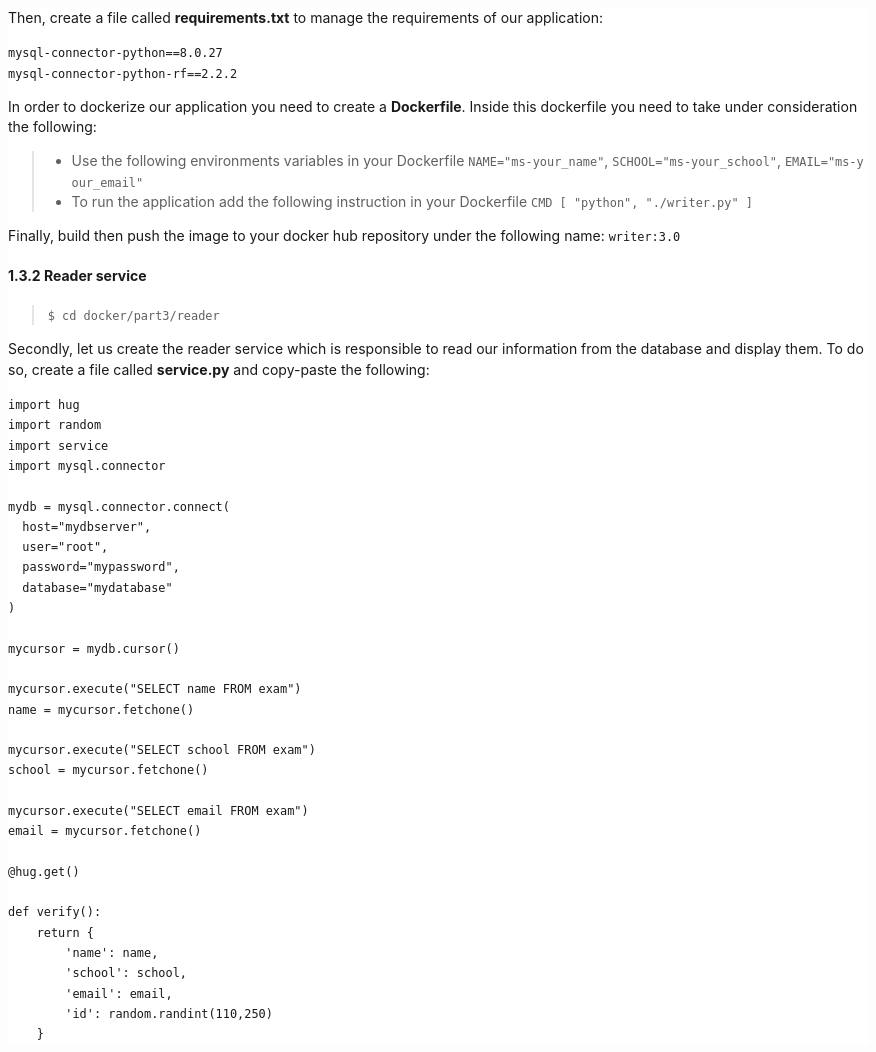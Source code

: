 Then, create a file called **requirements.txt** to manage the requirements of our application: 
```
mysql-connector-python==8.0.27
mysql-connector-python-rf==2.2.2
```

In order to dockerize our application you need to create a **Dockerfile**. Inside this dockerfile you need to take under consideration the following: 
> - Use the following environments variables in your Dockerfile `NAME="ms-your_name"`, `SCHOOL="ms-your_school"`, `EMAIL="ms-your_email"` 
> - To run the application add the following instruction in your Dockerfile `CMD [ "python", "./writer.py" ]`

Finally, build then push the image to your docker hub repository under the following name: `writer:3.0`


#### 1.3.2 Reader service

>```
>$ cd docker/part3/reader
>```

Secondly, let us create the reader service which is responsible to read our information from the database and display them. 
To do so, create a file called **service.py** and copy-paste the following: 
```
import hug
import random
import service
import mysql.connector

mydb = mysql.connector.connect(
  host="mydbserver",
  user="root",
  password="mypassword",
  database="mydatabase"
)

mycursor = mydb.cursor()

mycursor.execute("SELECT name FROM exam")
name = mycursor.fetchone()

mycursor.execute("SELECT school FROM exam")
school = mycursor.fetchone()

mycursor.execute("SELECT email FROM exam")
email = mycursor.fetchone()

@hug.get()

def verify():
    return {
        'name': name,
        'school': school,
        'email': email,
        'id': random.randint(110,250)
    }
```
